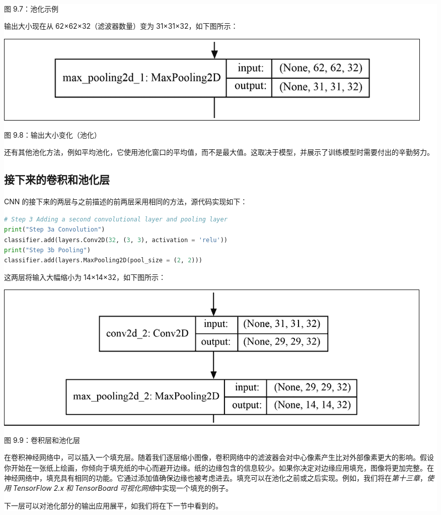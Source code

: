 图 9.7：池化示例

输出大小现在从 62×62×32（滤波器数量）变为 31×31×32，如下图所示：

![](img/B15438_09_08.png)

图 9.8：输出大小变化（池化）

还有其他池化方法，例如平均池化，它使用池化窗口的平均值，而不是最大值。这取决于模型，并展示了训练模型时需要付出的辛勤努力。

## 接下来的卷积和池化层

CNN 的接下来的两层与之前描述的前两层采用相同的方法，源代码实现如下：

```py
# Step 3 Adding a second convolutional layer and pooling layer
print("Step 3a Convolution")
classifier.add(layers.Conv2D(32, (3, 3), activation = 'relu'))
print("Step 3b Pooling")
classifier.add(layers.MaxPooling2D(pool_size = (2, 2))) 
```

这两层将输入大幅缩小为 14×14×32，如下图所示：

![](img/B15438_09_09.png)

图 9.9：卷积层和池化层

在卷积神经网络中，可以插入一个填充层。随着我们逐层缩小图像，卷积网络中的滤波器会对中心像素产生比对外部像素更大的影响。假设你开始在一张纸上绘画，你倾向于填充纸的中心而避开边缘。纸的边缘包含的信息较少。如果你决定对边缘应用填充，图像将更加完整。在神经网络中，填充具有相同的功能。它通过添加值确保边缘也被考虑进去。填充可以在池化之前或之后实现。例如，我们将在*第十三章*，*使用 TensorFlow 2.x 和 TensorBoard 可视化网络*中实现一个填充的例子。

下一层可以对池化部分的输出应用展平，如我们将在下一节中看到的。
